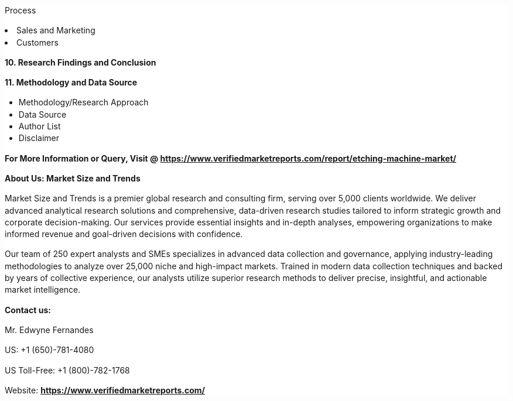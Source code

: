Process</li><li>Sales and Marketing</li><li>Customers</li></ul><p><strong>10. Research Findings and Conclusion</strong></p><p><strong>11. Methodology and Data Source</strong></p><ul><li>Methodology/Research Approach</li><li>Data Source</li><li>Author List</li><li>Disclaimer</li></ul></p><p><strong>For More Information or Query, Visit @ <a href="https://www.verifiedmarketreports.com/report/etching-machine-market/">https://www.verifiedmarketreports.com/report/etching-machine-market/</a></strong></p><p><strong>About Us: Market Size and Trends</strong></p><p>Market Size and Trends is a premier global research and consulting firm, serving over 5,000 clients worldwide. We deliver advanced analytical research solutions and comprehensive, data-driven research studies tailored to inform strategic growth and corporate decision-making. Our services provide essential insights and in-depth analyses, empowering organizations to make informed revenue and goal-driven decisions with confidence.</p><p>Our team of 250 expert analysts and SMEs specializes in advanced data collection and governance, applying industry-leading methodologies to analyze over 25,000 niche and high-impact markets. Trained in modern data collection techniques and backed by years of collective experience, our analysts utilize superior research methods to deliver precise, insightful, and actionable market intelligence.</p><p><strong>Contact us:</strong></p><p>Mr. Edwyne Fernandes</p><p>US: +1 (650)-781-4080</p><p>US Toll-Free: +1 (800)-782-1768</p><p>Website: <strong><a href="https://www.verifiedmarketreports.com/">https://www.verifiedmarketreports.com/</a></strong></p>
